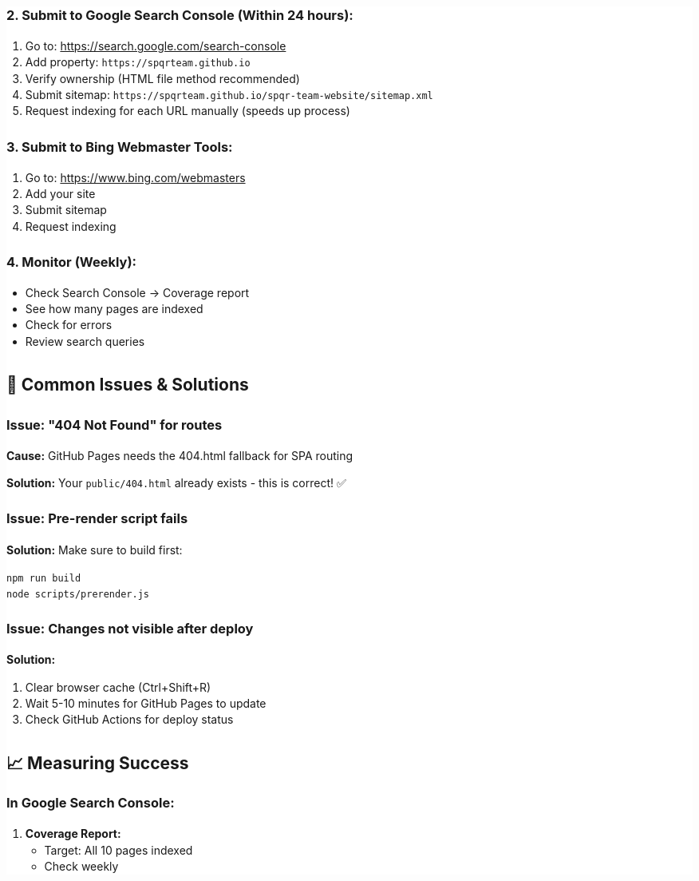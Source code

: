 ### 2. Submit to Google Search Console (Within 24 hours):

1. Go to: https://search.google.com/search-console
2. Add property: `https://spqrteam.github.io`
3. Verify ownership (HTML file method recommended)
4. Submit sitemap: `https://spqrteam.github.io/spqr-team-website/sitemap.xml`
5. Request indexing for each URL manually (speeds up process)

### 3. Submit to Bing Webmaster Tools:

1. Go to: https://www.bing.com/webmasters
2. Add your site
3. Submit sitemap
4. Request indexing

### 4. Monitor (Weekly):

- Check Search Console → Coverage report
- See how many pages are indexed
- Check for errors
- Review search queries

## 🚨 Common Issues & Solutions

### Issue: "404 Not Found" for routes

**Cause:** GitHub Pages needs the 404.html fallback for SPA routing

**Solution:** Your `public/404.html` already exists - this is correct! ✅

### Issue: Pre-render script fails

**Solution:** Make sure to build first:
```bash
npm run build
node scripts/prerender.js
```

### Issue: Changes not visible after deploy

**Solution:** 
1. Clear browser cache (Ctrl+Shift+R)
2. Wait 5-10 minutes for GitHub Pages to update
3. Check GitHub Actions for deploy status

## 📈 Measuring Success

### In Google Search Console:

1. **Coverage Report:**
   - Target: All 10 pages indexed
   - Check weekly
